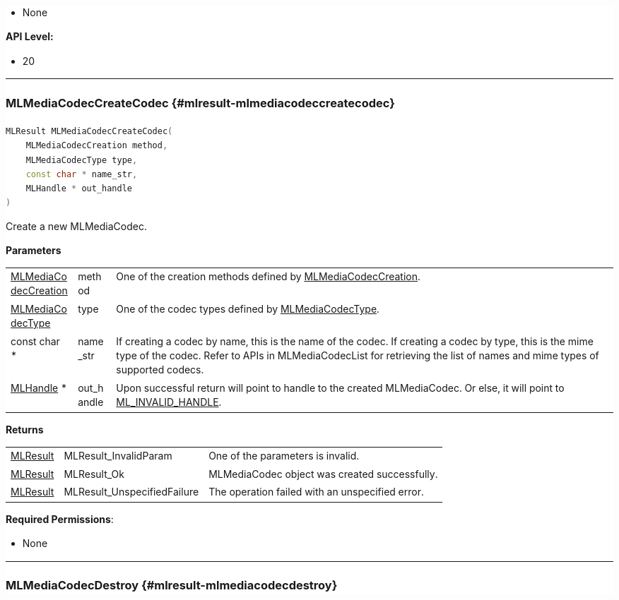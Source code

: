   * None 





**API Level:**
  * 20




-----------

### MLMediaCodecCreateCodec {#mlresult-mlmediacodeccreatecodec}

```cpp
MLResult MLMediaCodecCreateCodec(
    MLMediaCodecCreation method,
    MLMediaCodecType type,
    const char * name_str,
    MLHandle * out_handle
)
```

Create a new MLMediaCodec. 

**Parameters**

|  |   |   |
|--|--|--|
| [MLMediaCodecCreation](/api-ref/api/Modules/group___media_player/group___media_player.md#enums-mlmediacodeccreation) |method|One of the creation methods defined by [MLMediaCodecCreation](/api-ref/api/Modules/group___media_player/group___media_player.md#enums-mlmediacodeccreation). |
| [MLMediaCodecType](/api-ref/api/Modules/group___media_player/group___media_player.md#enums-mlmediacodectype) |type|One of the codec types defined by [MLMediaCodecType](/api-ref/api/Modules/group___media_player/group___media_player.md#enums-mlmediacodectype). |
| const char * |name_str|If creating a codec by name, this is the name of the codec. If creating a codec by type, this is the mime type of the codec. Refer to APIs in MLMediaCodecList for retrieving the list of names and mime types of supported codecs. |
| [MLHandle](/api-ref/api/Modules/group___platform/group___platform.md#uint64-t-mlhandle) * |out_handle|Upon successful return will point to handle to the created MLMediaCodec. Or else, it will point to [ML_INVALID_HANDLE](/api-ref/api/Modules/group___platform/group___platform.md#enums-ml-invalid-handle).|

**Returns**

|  |   |   |
|--|--|--|
| [MLResult](/api-ref/api/Modules/group___platform/group___platform.md#int32-t-mlresult) |MLResult_InvalidParam|One of the parameters is invalid. |
| [MLResult](/api-ref/api/Modules/group___platform/group___platform.md#int32-t-mlresult) |MLResult_Ok|MLMediaCodec object was created successfully. |
| [MLResult](/api-ref/api/Modules/group___platform/group___platform.md#int32-t-mlresult) |MLResult_UnspecifiedFailure|The operation failed with an unspecified error.|
**Required Permissions**:

  * None 






-----------

### MLMediaCodecDestroy {#mlresult-mlmediacodecdestroy}
